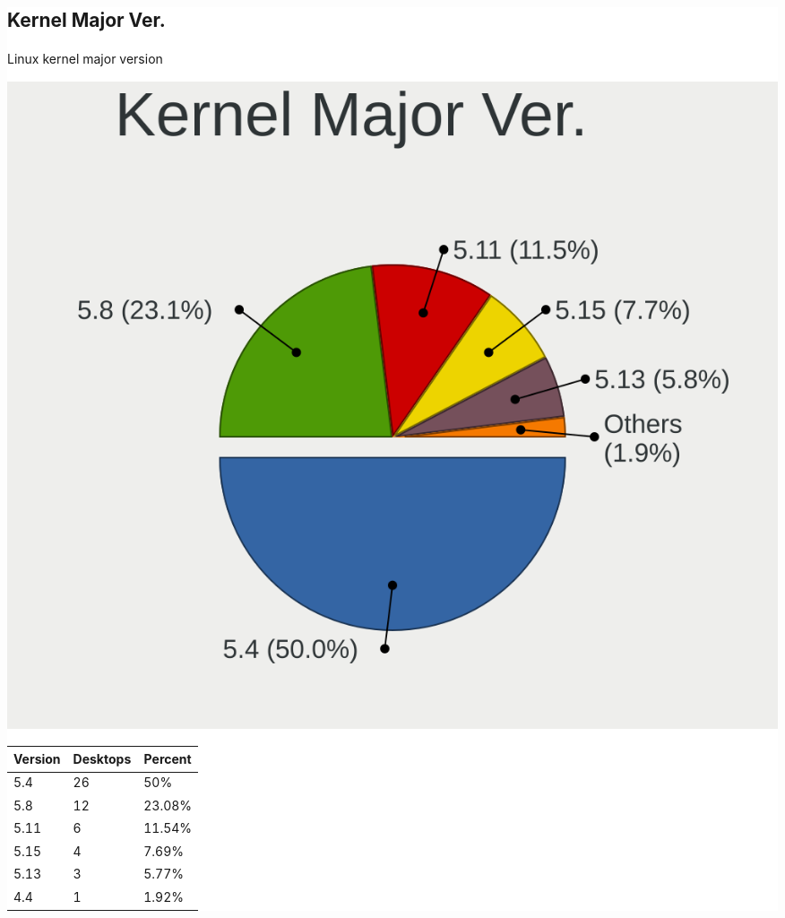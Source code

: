 Kernel Major Ver.
-----------------

Linux kernel major version

![Kernel Major Ver.](./images/pie_chart/os_kernel_major.svg)


| Version | Desktops | Percent |
|---------|----------|---------|
| 5.4     | 26       | 50%     |
| 5.8     | 12       | 23.08%  |
| 5.11    | 6        | 11.54%  |
| 5.15    | 4        | 7.69%   |
| 5.13    | 3        | 5.77%   |
| 4.4     | 1        | 1.92%   |
